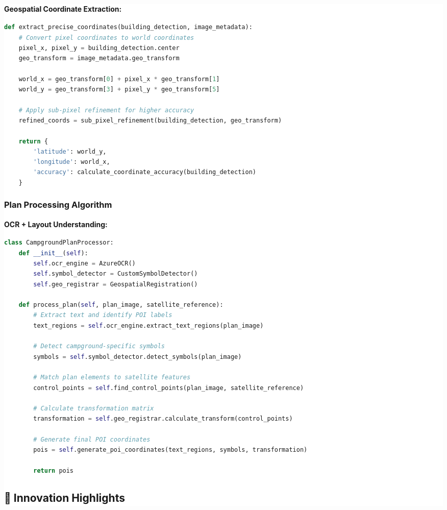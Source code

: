 ```python
```

**Geospatial Coordinate Extraction:**
```python
def extract_precise_coordinates(building_detection, image_metadata):
    # Convert pixel coordinates to world coordinates
    pixel_x, pixel_y = building_detection.center
    geo_transform = image_metadata.geo_transform
    
    world_x = geo_transform[0] + pixel_x * geo_transform[1]
    world_y = geo_transform[3] + pixel_y * geo_transform[5]
    
    # Apply sub-pixel refinement for higher accuracy
    refined_coords = sub_pixel_refinement(building_detection, geo_transform)
    
    return {
        'latitude': world_y,
        'longitude': world_x,
        'accuracy': calculate_coordinate_accuracy(building_detection)
    }
```

### Plan Processing Algorithm

**OCR + Layout Understanding:**
```python
class CampgroundPlanProcessor:
    def __init__(self):
        self.ocr_engine = AzureOCR()
        self.symbol_detector = CustomSymbolDetector()
        self.geo_registrar = GeospatialRegistration()
    
    def process_plan(self, plan_image, satellite_reference):
        # Extract text and identify POI labels
        text_regions = self.ocr_engine.extract_text_regions(plan_image)
        
        # Detect campground-specific symbols
        symbols = self.symbol_detector.detect_symbols(plan_image)
        
        # Match plan elements to satellite features
        control_points = self.find_control_points(plan_image, satellite_reference)
        
        # Calculate transformation matrix
        transformation = self.geo_registrar.calculate_transform(control_points)
        
        # Generate final POI coordinates
        pois = self.generate_poi_coordinates(text_regions, symbols, transformation)
        
        return pois
```

## 🌟 Innovation Highlights
